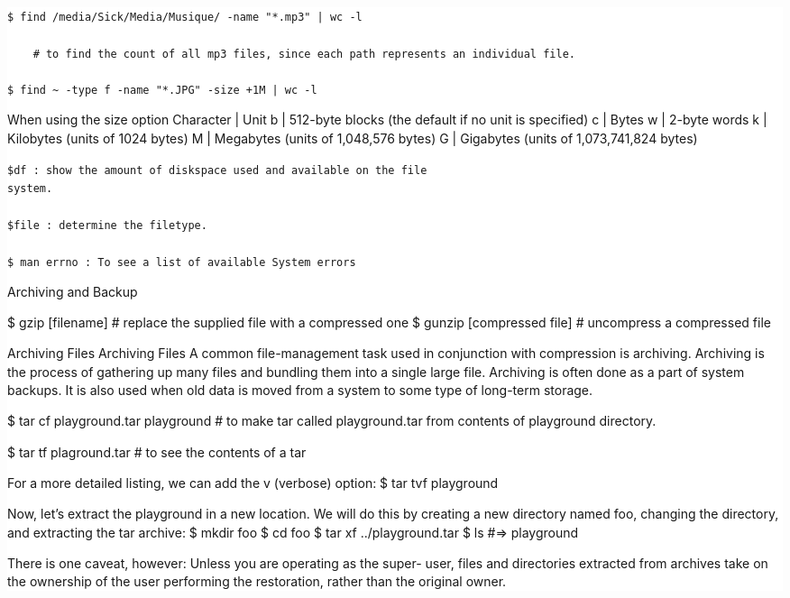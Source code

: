     $ find /media/Sick/Media/Musique/ -name "*.mp3" | wc -l

        # to find the count of all mp3 files, since each path represents an individual file.

    $ find ~ -type f -name "*.JPG" -size +1M | wc -l

When using the size option
    Character | Unit
    b         | 512-byte blocks (the default if no unit is specified)
    c         | Bytes
    w         | 2-byte words
    k         | Kilobytes (units of 1024 bytes)
    M         | Megabytes (units of 1,048,576 bytes)
    G         | Gigabytes (units of 1,073,741,824 bytes)



    $df : show the amount of diskspace used and available on the file
    system.

    $file : determine the filetype.

    $ man errno : To see a list of available System errors


Archiving and Backup

$ gzip [filename]   # replace the supplied file with a compressed one
$ gunzip [compressed file]  # uncompress a compressed file

Archiving Files
Archiving Files
A common file-management task used in conjunction with compression is
archiving. Archiving is the process of gathering up many files and bundling
them into a single large file. Archiving is often done as a part of system
backups. It is also used when old data is moved from a system to some type
of long-term storage.


$ tar cf playground.tar playground # to make tar called playground.tar from contents of playground directory.

$ tar tf plaground.tar  # to see the contents of a tar

For a more detailed listing, we can add the v (verbose) option:
$ tar tvf playground

Now, let’s extract the playground in a new location. We will do this by
creating a new directory named foo, changing the directory, and extracting
the tar archive:
$ mkdir foo
$ cd foo
$ tar xf ../playground.tar
$ ls  #=> playground

There is one caveat, however: Unless you are operating as the super-
user, files and directories extracted from archives take on the ownership
of the user performing the restoration, rather than the original owner.

